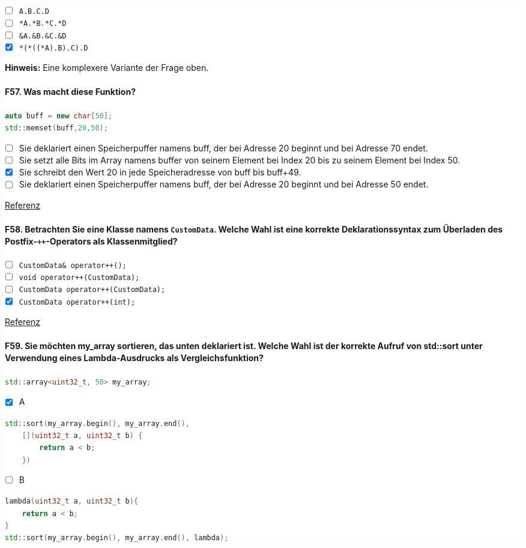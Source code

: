 - [ ] `A.B.C.D`
- [ ] `*A.*B.*C.*D`
- [ ] `&A.&B.&C.&D`
- [x] `*(*((*A).B).C).D`

**Hinweis:** Eine komplexere Variante der Frage oben.

#### F57. Was macht diese Funktion?

```cpp
auto buff = new char[50];
std::memset(buff,20,50);
```

- [ ] Sie deklariert einen Speicherpuffer namens buff, der bei Adresse 20 beginnt und bei Adresse 70 endet.
- [ ] Sie setzt alle Bits im Array namens buffer von seinem Element bei Index 20 bis zu seinem Element bei Index 50.
- [x] Sie schreibt den Wert 20 in jede Speicheradresse von buff bis buff+49.
- [ ] Sie deklariert einen Speicherpuffer namens buff, der bei Adresse 20 beginnt und bei Adresse 50 endet.

[Referenz](https://en.cppreference.com/w/cpp/string/byte/memset)

#### F58. Betrachten Sie eine Klasse namens `CustomData`. Welche Wahl ist eine korrekte Deklarationssyntax zum Überladen des Postfix-`++`-Operators als Klassenmitglied?

- [ ] `CustomData& operator++();`
- [ ] `void operator++(CustomData);`
- [ ] `CustomData operator++(CustomData);`
- [x] `CustomData operator++(int);`

[Referenz](https://en.cppreference.com/w/cpp/language/operators)

#### F59. Sie möchten my_array sortieren, das unten deklariert ist. Welche Wahl ist der korrekte Aufruf von std::sort unter Verwendung eines Lambda-Ausdrucks als Vergleichsfunktion?

```cpp
std::array<uint32_t, 50> my_array;
```

- [x] A

```cpp
std::sort(my_array.begin(), my_array.end(),
    [](uint32_t a, uint32_t b) {
        return a < b;
    })
```

- [ ] B

```cpp
lambda(uint32_t a, uint32_t b){
    return a < b;
}
std::sort(my_array.begin(), my_array.end(), lambda);
```


[Referenz]: https://stackoverflow.com/questions/1608318/is-bool-a-native-c-type
[Referenz]: (https://en.cppreference.com/w/cpp/language/array)
[Referenz]: (https://www.tutorialspoint.com/cprogramming/c_break_statement.htm)
[Referenz]: (https://www.algbly.com/More/MCQs/Cpp-mcq/Cpp-functions.html)